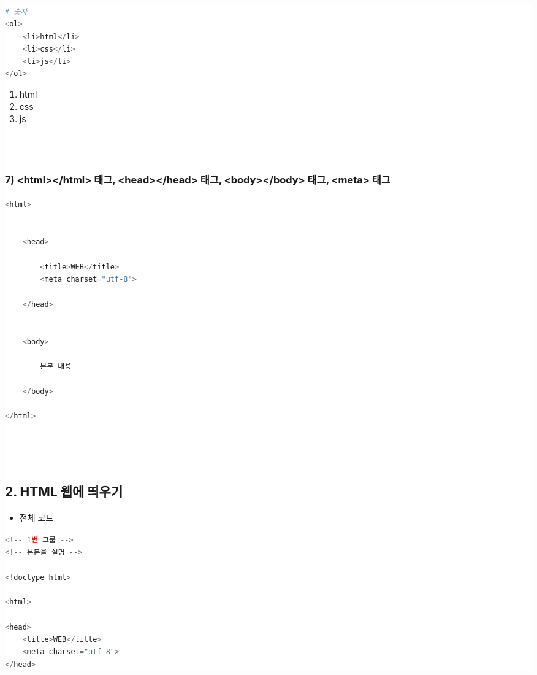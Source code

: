 ```python
# 숫자 
<ol>
    <li>html</li>
    <li>css</li>
    <li>js</li>
</ol>
```

<ol>
    <li>html</li>
    <li>css</li>
    <li>js</li>
</ol>

<br>
<br>

### 7) \<html>\</html> 태그, \<head>\</head> 태그, \<body>\</body> 태그, \<meta> 태그


```python
<html>


    <head>
    
        <title>WEB</title>
        <meta charset="utf-8">
        
    </head>


    <body>

        본문 내용 

    </body>

</html>
```

-------

<br>
<br>

## 2. HTML 웹에 띄우기 

- 전체 코드 


```python
<!-- 1번 그룹 -->
<!-- 본문을 설명 -->

<!doctype html>

<html>

<head>
    <title>WEB</title>
    <meta charset="utf-8">
</head>


```